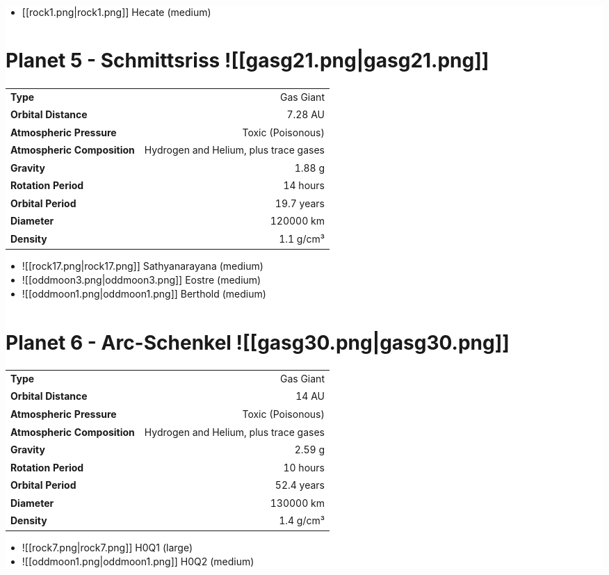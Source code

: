 

- [[rock1.png\|rock1.png]] Hecate (medium)

# Planet 5 - Schmittsriss ![[gasg21.png\|gasg21.png]]
|                             |                           |
| --------------------------- | -------------------------:|
| **Type**                    |             Gas Giant |
| **Orbital Distance**        |   7.28 AU |
| **Atmospheric Pressure**    |       Toxic (Poisonous) |
| **Atmospheric Composition** |      Hydrogen and Helium, plus trace gases |
| **Gravity**                 |        1.88 g |
| **Rotation Period**         |  14 hours |
| **Orbital Period** | 19.7 years |
| **Diameter**                |      120000 km | 
| **Density**                 |    1.1 g/cm³ |



- ![[rock17.png\|rock17.png]] Sathyanarayana (medium)
- ![[oddmoon3.png\|oddmoon3.png]] Eostre (medium)
- ![[oddmoon1.png\|oddmoon1.png]] Berthold (medium)


# Planet 6 - Arc-Schenkel ![[gasg30.png\|gasg30.png]]
|                             |                           |
| --------------------------- | -------------------------:|
| **Type**                    |             Gas Giant |
| **Orbital Distance**        |   14 AU |
| **Atmospheric Pressure**    |       Toxic (Poisonous) |
| **Atmospheric Composition** |      Hydrogen and Helium, plus trace gases |
| **Gravity**                 |        2.59 g |
| **Rotation Period**         |  10 hours |
| **Orbital Period** | 52.4 years |
| **Diameter**                |      130000 km | 
| **Density**                 |    1.4 g/cm³ |



- ![[rock7.png\|rock7.png]] H0Q1 (large)
- ![[oddmoon1.png\|oddmoon1.png]] H0Q2 (medium)
